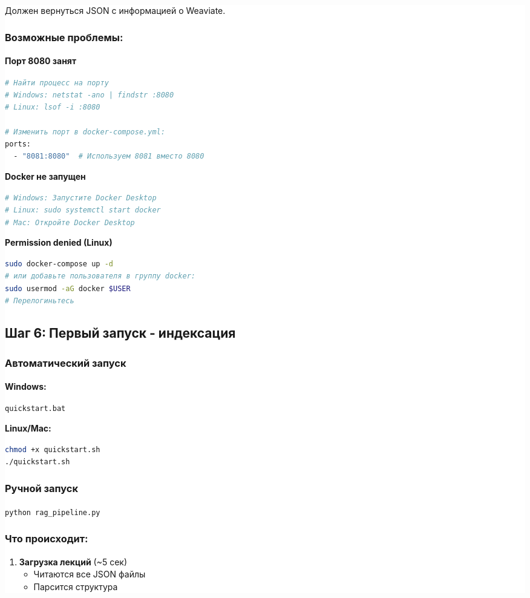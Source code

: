 Должен вернуться JSON с информацией о Weaviate.

### Возможные проблемы:

**Порт 8080 занят**
```bash
# Найти процесс на порту
# Windows: netstat -ano | findstr :8080
# Linux: lsof -i :8080

# Изменить порт в docker-compose.yml:
ports:
  - "8081:8080"  # Используем 8081 вместо 8080
```

**Docker не запущен**
```bash
# Windows: Запустите Docker Desktop
# Linux: sudo systemctl start docker
# Mac: Откройте Docker Desktop
```

**Permission denied (Linux)**
```bash
sudo docker-compose up -d
# или добавьте пользователя в группу docker:
sudo usermod -aG docker $USER
# Перелогиньтесь
```

## Шаг 6: Первый запуск - индексация

### Автоматический запуск

**Windows:**
```bash
quickstart.bat
```

**Linux/Mac:**
```bash
chmod +x quickstart.sh
./quickstart.sh
```

### Ручной запуск

```bash
python rag_pipeline.py
```

### Что происходит:

1. **Загрузка лекций** (~5 сек)
   - Читаются все JSON файлы
   - Парсится структура
